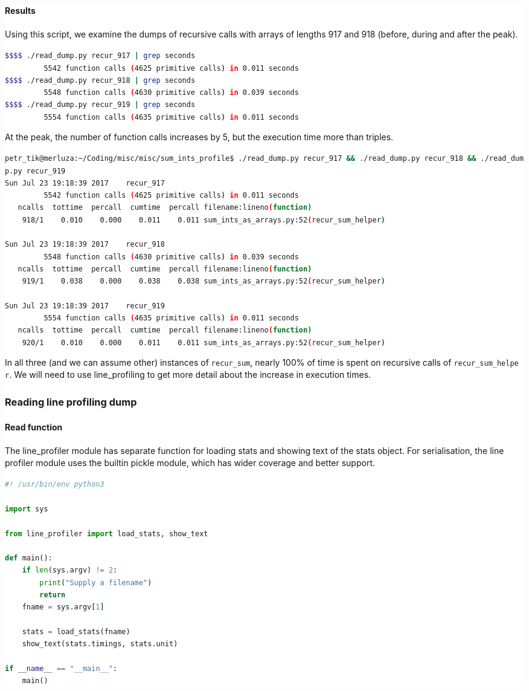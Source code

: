 #### Results

Using this script, we examine the dumps of recursive calls with arrays of lengths 917 and 918 (before, during and after the peak).

```bash
$$$$ ./read_dump.py recur_917 | grep seconds
         5542 function calls (4625 primitive calls) in 0.011 seconds
$$$$ ./read_dump.py recur_918 | grep seconds
         5548 function calls (4630 primitive calls) in 0.039 seconds
$$$$ ./read_dump.py recur_919 | grep seconds
         5554 function calls (4635 primitive calls) in 0.011 seconds
```

At the peak, the number of function calls increases by 5, but the execution time more than triples.


```bash
petr_tik@merluza:~/Coding/misc/misc/sum_ints_profile$ ./read_dump.py recur_917 && ./read_dump.py recur_918 && ./read_dump.py recur_919
Sun Jul 23 19:18:39 2017    recur_917
         5542 function calls (4625 primitive calls) in 0.011 seconds
   ncalls  tottime  percall  cumtime  percall filename:lineno(function)
    918/1    0.010    0.000    0.011    0.011 sum_ints_as_arrays.py:52(recur_sum_helper)

Sun Jul 23 19:18:39 2017    recur_918
         5548 function calls (4630 primitive calls) in 0.039 seconds
   ncalls  tottime  percall  cumtime  percall filename:lineno(function)
    919/1    0.038    0.000    0.038    0.038 sum_ints_as_arrays.py:52(recur_sum_helper)

Sun Jul 23 19:18:39 2017    recur_919
         5554 function calls (4635 primitive calls) in 0.011 seconds
   ncalls  tottime  percall  cumtime  percall filename:lineno(function)
    920/1    0.010    0.000    0.011    0.011 sum_ints_as_arrays.py:52(recur_sum_helper)
```

In all three (and we can assume other) instances of `recur_sum`, nearly 100% of time is spent on recursive calls of `recur_sum_helper`. We will need to use line_profiling to get more detail about the increase in execution times. 

### Reading line profiling dump

#### Read function

The line_profiler module has separate function for loading stats and showing text of the stats object. For serialisation, the line profiler module uses the builtin pickle module, which has wider coverage and better support. 

```python
#! /usr/bin/env python3

import sys

from line_profiler import load_stats, show_text

def main():
    if len(sys.argv) != 2:
        print("Supply a filename")
        return
    fname = sys.argv[1]

    stats = load_stats(fname)
    show_text(stats.timings, stats.unit)

if __name__ == "__main__":
    main()
```
